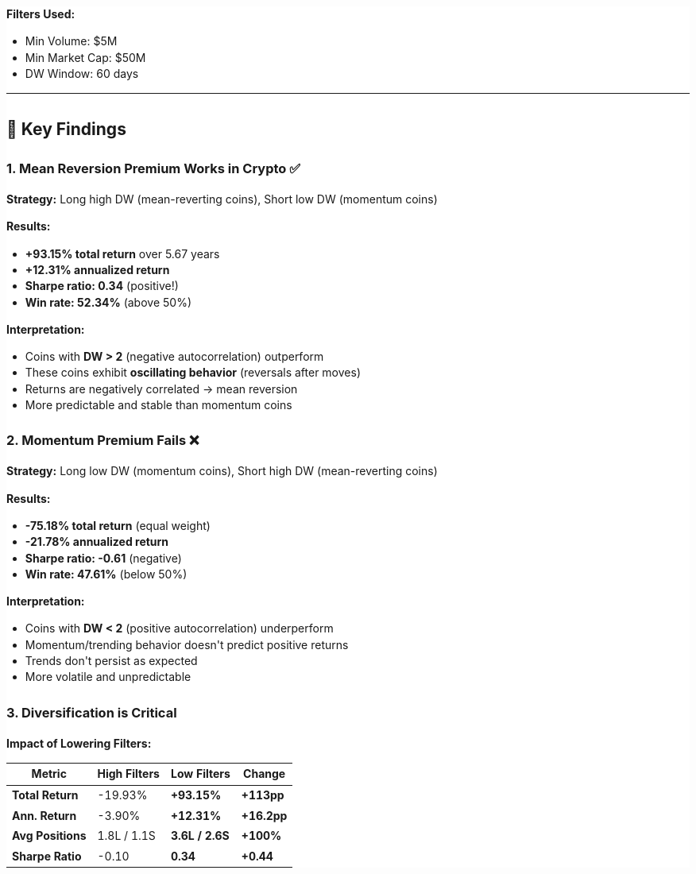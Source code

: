 **Filters Used:**
- Min Volume: $5M
- Min Market Cap: $50M
- DW Window: 60 days

---

## 🔑 Key Findings

### 1. Mean Reversion Premium Works in Crypto ✅

**Strategy:** Long high DW (mean-reverting coins), Short low DW (momentum coins)

**Results:**
- **+93.15% total return** over 5.67 years
- **+12.31% annualized return**
- **Sharpe ratio: 0.34** (positive!)
- **Win rate: 52.34%** (above 50%)

**Interpretation:**
- Coins with **DW > 2** (negative autocorrelation) outperform
- These coins exhibit **oscillating behavior** (reversals after moves)
- Returns are negatively correlated → mean reversion
- More predictable and stable than momentum coins

### 2. Momentum Premium Fails ❌

**Strategy:** Long low DW (momentum coins), Short high DW (mean-reverting coins)

**Results:**
- **-75.18% total return** (equal weight)
- **-21.78% annualized return**
- **Sharpe ratio: -0.61** (negative)
- **Win rate: 47.61%** (below 50%)

**Interpretation:**
- Coins with **DW < 2** (positive autocorrelation) underperform
- Momentum/trending behavior doesn't predict positive returns
- Trends don't persist as expected
- More volatile and unpredictable

### 3. Diversification is Critical

**Impact of Lowering Filters:**

| Metric | High Filters | Low Filters | Change |
|--------|--------------|-------------|--------|
| **Total Return** | -19.93% | **+93.15%** | **+113pp** |
| **Ann. Return** | -3.90% | **+12.31%** | **+16.2pp** |
| **Avg Positions** | 1.8L / 1.1S | **3.6L / 2.6S** | **+100%** |
| **Sharpe Ratio** | -0.10 | **0.34** | **+0.44** |
